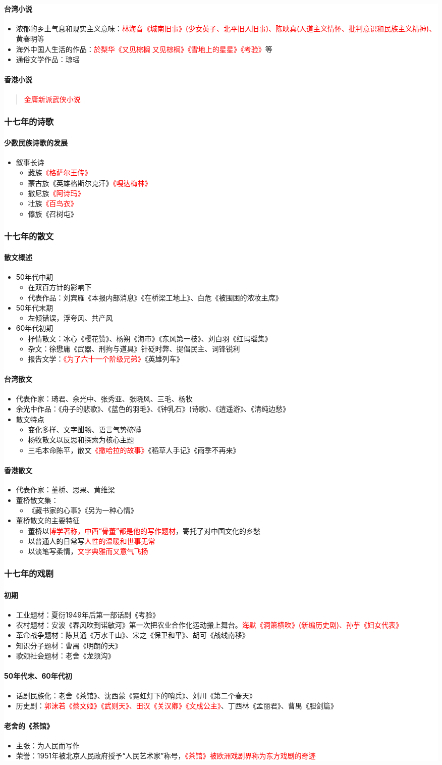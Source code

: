 #### 台湾小说
- 浓郁的乡土气息和现实主义意味：<font color="red">林海音《城南旧事》(少女英子、北平旧人旧事)、陈映真(人道主义情怀、批判意识和民族主义精神)、</font>黄春明等
- 海外中国人生活的作品：<font color="red">於梨华《又见棕榈 又见棕榈》《雪地上的星星》《考验》</font>等
- 通俗文学作品：琼瑶

#### 香港小说
> <font color="red">金庸新派武侠小说</font>

### 十七年的诗歌
#### 少数民族诗歌的发展
- 叙事长诗
  - 藏族<font color="red">《格萨尔王传》</font>
  - 蒙古族《英雄格斯尔克汗》<font color="red">《嘎达梅林》</font>
  - 撒尼族<font color="red">《阿诗玛》</font>
  - 壮族<font color="red">《百鸟衣》</font>
  - 傣族《召树屯》

### 十七年的散文
#### 散文概述
- 50年代中期
  - 在双百方针的影响下
  - 代表作品：刘宾雁《本报内部消息》《在桥梁工地上》、白危《被围困的浓妆主席》
- 50年代末期
  - 左倾错误，浮夸风、共产风
- 60年代初期
  - 抒情散文：冰心《樱花赞》、杨朔《海市》《东风第一枝》、刘白羽《红玛瑙集》
  - 杂文：徐懋庸《武器、刑拘与道具》针砭时弊、提倡民主、词锋锐利
  - 报告文学：<font color="red">《为了六十一个阶级兄弟》</font>《英雄列车》

#### 台湾散文
- 代表作家：琦君、余光中、张秀亚、张晓风、三毛、杨牧
- 余光中作品：《舟子的悲歌》、《蓝色的羽毛》、《钟乳石》(诗歌)、《逍遥游》、《清纯边愁》
- 散文特点
  - 变化多样、文字酣畅、语言气势磅礴
  - 杨牧散文以反思和探索为核心主题
  - 三毛本命陈平，散文<font color="red">《撒哈拉的故事》</font>《稻草人手记》《雨季不再来》

#### 香港散文
- 代表作家：董桥、思果、黄维梁
- 董桥散文集：
  - 《藏书家的心事》《另为一种心情》
- 董桥散文的主要特征
  - 董桥以<font color="red">博学著称，中西“骨董”都是他的写作题材</font>，寄托了对中国文化的乡愁
  - 以普通人的日常写<font color="red">人性的温暖和世事无常</font>
  - 以淡笔写柔情，<font color="red">文字典雅而又意气飞扬</font>

### 十七年的戏剧

#### 初期
- 工业题材：夏衍1949年后第一部话剧《考验》
- 农村题材：安波《春风吹到诺敏河》第一次把农业合作化运动搬上舞台。<font color="red">海默《洞箫横吹》(新编历史剧)、孙芋《妇女代表》</font>
- 革命战争题材：陈其通《万水千山》、宋之《保卫和平》、胡可《战线南移》
- 知识分子题材：曹禺《明朗的天》
- 歌颂社会题材：老舍《龙须沟》
#### 50年代末、60年代初
- 话剧民族化：老舍《茶馆》、沈西蒙《霓虹灯下的哨兵》、刘川《第二个春天》
- 历史剧：<font color="red">郭沫若《蔡文姬》《武则天》、田汉《关汉卿》《文成公主》</font>、丁西林《孟丽君》、曹禺《胆剑篇》
#### 老舍的《茶馆》
- 主张：为人民而写作
- 荣誉：1951年被北京人民政府授予“人民艺术家”称号，<font color="red">《茶馆》被欧洲戏剧界称为东方戏剧的奇迹</font>
